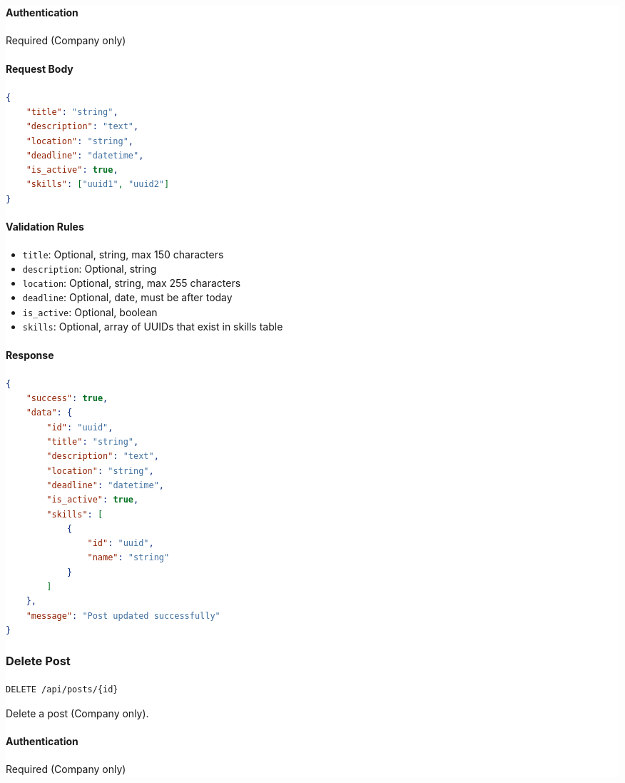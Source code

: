 #### Authentication
Required (Company only)

#### Request Body
```json
{
    "title": "string",
    "description": "text",
    "location": "string",
    "deadline": "datetime",
    "is_active": true,
    "skills": ["uuid1", "uuid2"]
}
```

#### Validation Rules
- `title`: Optional, string, max 150 characters
- `description`: Optional, string
- `location`: Optional, string, max 255 characters
- `deadline`: Optional, date, must be after today
- `is_active`: Optional, boolean
- `skills`: Optional, array of UUIDs that exist in skills table

#### Response
```json
{
    "success": true,
    "data": {
        "id": "uuid",
        "title": "string",
        "description": "text",
        "location": "string",
        "deadline": "datetime",
        "is_active": true,
        "skills": [
            {
                "id": "uuid",
                "name": "string"
            }
        ]
    },
    "message": "Post updated successfully"
}
```

### Delete Post
```http
DELETE /api/posts/{id}
```

Delete a post (Company only).

#### Authentication
Required (Company only)
